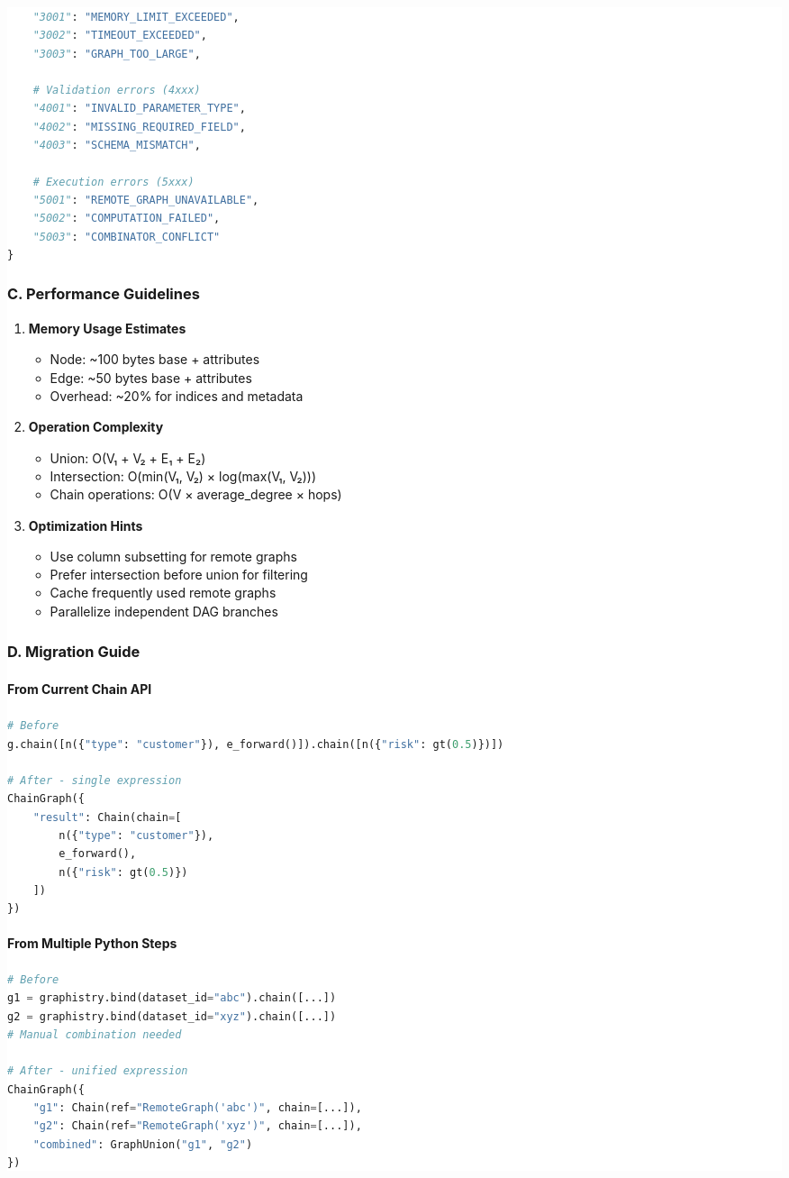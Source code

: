 ```python
    "3001": "MEMORY_LIMIT_EXCEEDED",
    "3002": "TIMEOUT_EXCEEDED",
    "3003": "GRAPH_TOO_LARGE",
    
    # Validation errors (4xxx)
    "4001": "INVALID_PARAMETER_TYPE",
    "4002": "MISSING_REQUIRED_FIELD",
    "4003": "SCHEMA_MISMATCH",
    
    # Execution errors (5xxx)
    "5001": "REMOTE_GRAPH_UNAVAILABLE",
    "5002": "COMPUTATION_FAILED",
    "5003": "COMBINATOR_CONFLICT"
}
```

### C. Performance Guidelines

1. **Memory Usage Estimates**
   - Node: ~100 bytes base + attributes
   - Edge: ~50 bytes base + attributes
   - Overhead: ~20% for indices and metadata

2. **Operation Complexity**
   - Union: O(V₁ + V₂ + E₁ + E₂)
   - Intersection: O(min(V₁, V₂) × log(max(V₁, V₂)))
   - Chain operations: O(V × average_degree × hops)

3. **Optimization Hints**
   - Use column subsetting for remote graphs
   - Prefer intersection before union for filtering
   - Cache frequently used remote graphs
   - Parallelize independent DAG branches

### D. Migration Guide

#### From Current Chain API
```python
# Before
g.chain([n({"type": "customer"}), e_forward()]).chain([n({"risk": gt(0.5)})])

# After - single expression
ChainGraph({
    "result": Chain(chain=[
        n({"type": "customer"}),
        e_forward(),
        n({"risk": gt(0.5)})
    ])
})
```

#### From Multiple Python Steps
```python
# Before
g1 = graphistry.bind(dataset_id="abc").chain([...])
g2 = graphistry.bind(dataset_id="xyz").chain([...])
# Manual combination needed

# After - unified expression
ChainGraph({
    "g1": Chain(ref="RemoteGraph('abc')", chain=[...]),
    "g2": Chain(ref="RemoteGraph('xyz')", chain=[...]),
    "combined": GraphUnion("g1", "g2")
})
```